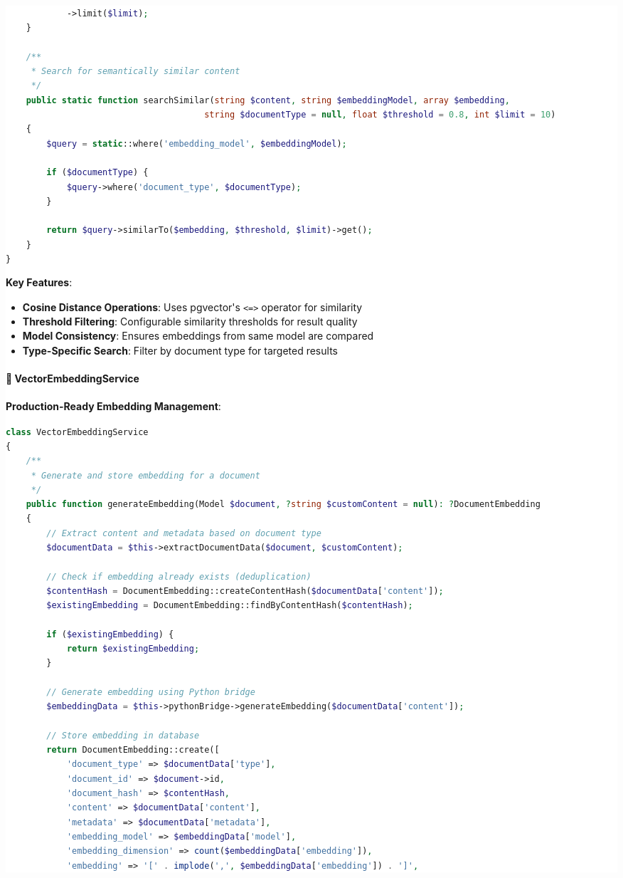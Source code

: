 ```php
            ->limit($limit);
    }

    /**
     * Search for semantically similar content
     */
    public static function searchSimilar(string $content, string $embeddingModel, array $embedding, 
                                       string $documentType = null, float $threshold = 0.8, int $limit = 10)
    {
        $query = static::where('embedding_model', $embeddingModel);
        
        if ($documentType) {
            $query->where('document_type', $documentType);
        }
        
        return $query->similarTo($embedding, $threshold, $limit)->get();
    }
}
```

**Key Features**:
- **Cosine Distance Operations**: Uses pgvector's `<=>` operator for similarity
- **Threshold Filtering**: Configurable similarity thresholds for result quality
- **Model Consistency**: Ensures embeddings from same model are compared
- **Type-Specific Search**: Filter by document type for targeted results

#### 🎯 VectorEmbeddingService

**Production-Ready Embedding Management**:
```php
class VectorEmbeddingService
{
    /**
     * Generate and store embedding for a document
     */
    public function generateEmbedding(Model $document, ?string $customContent = null): ?DocumentEmbedding
    {
        // Extract content and metadata based on document type
        $documentData = $this->extractDocumentData($document, $customContent);
        
        // Check if embedding already exists (deduplication)
        $contentHash = DocumentEmbedding::createContentHash($documentData['content']);
        $existingEmbedding = DocumentEmbedding::findByContentHash($contentHash);
        
        if ($existingEmbedding) {
            return $existingEmbedding;
        }

        // Generate embedding using Python bridge
        $embeddingData = $this->pythonBridge->generateEmbedding($documentData['content']);
        
        // Store embedding in database
        return DocumentEmbedding::create([
            'document_type' => $documentData['type'],
            'document_id' => $document->id,
            'document_hash' => $contentHash,
            'content' => $documentData['content'],
            'metadata' => $documentData['metadata'],
            'embedding_model' => $embeddingData['model'],
            'embedding_dimension' => count($embeddingData['embedding']),
            'embedding' => '[' . implode(',', $embeddingData['embedding']) . ']',
```